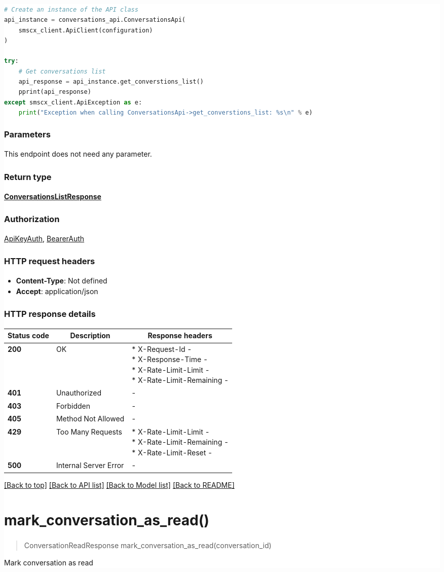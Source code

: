 ```python
# Create an instance of the API class
api_instance = conversations_api.ConversationsApi(
    smscx_client.ApiClient(configuration)
)    

try:
    # Get conversations list
    api_response = api_instance.get_converstions_list()
    pprint(api_response)
except smscx_client.ApiException as e:
    print("Exception when calling ConversationsApi->get_converstions_list: %s\n" % e)
```


### Parameters
This endpoint does not need any parameter.

### Return type

[**ConversationsListResponse**](../model/ConversationsListResponse.md)

### Authorization

[ApiKeyAuth](../../README.md#ApiKeyAuth), [BearerAuth](../../README.md#BearerAuth)

### HTTP request headers

 - **Content-Type**: Not defined
 - **Accept**: application/json


### HTTP response details

| Status code | Description | Response headers |
|-------------|-------------|------------------|
**200** | OK |  * X-Request-Id -  <br>  * X-Response-Time -  <br>  * X-Rate-Limit-Limit -  <br>  * X-Rate-Limit-Remaining -  <br>  |
**401** | Unauthorized |  -  |
**403** | Forbidden |  -  |
**405** | Method Not Allowed |  -  |
**429** | Too Many Requests |  * X-Rate-Limit-Limit -  <br>  * X-Rate-Limit-Remaining -  <br>  * X-Rate-Limit-Reset -  <br>  |
**500** | Internal Server Error |  -  |

[[Back to top]](#) [[Back to API list]](../../README.md#available-methods) [[Back to Model list]](../../README.md#models) [[Back to README]](../../README.md)

# **mark_conversation_as_read()**
> ConversationReadResponse mark_conversation_as_read(conversation_id)

Mark conversation as read
